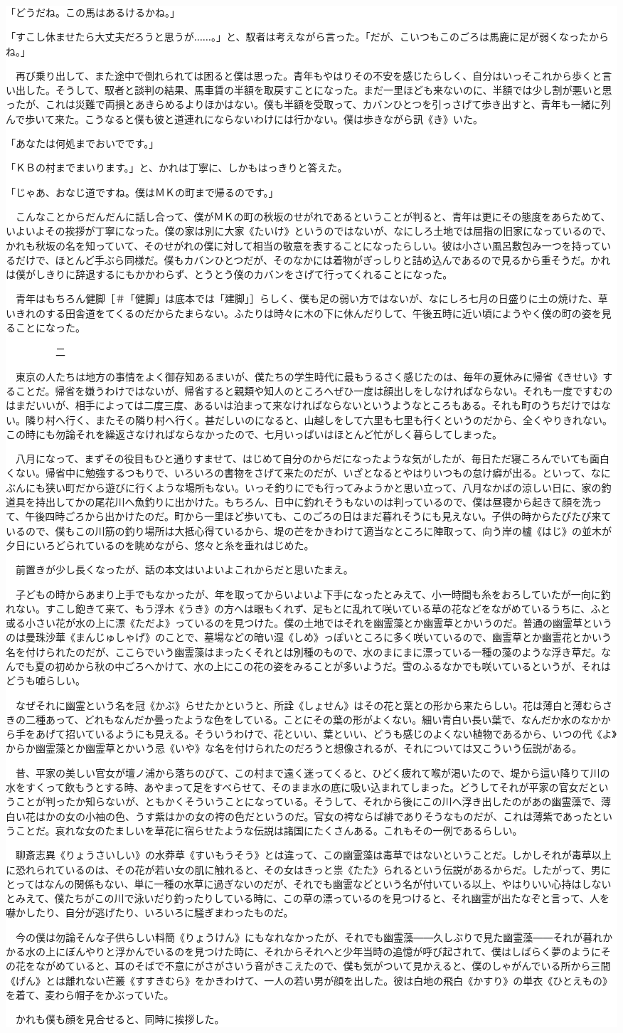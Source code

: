 「どうだね。この馬はあるけるかね。」

「すこし休ませたら大丈夫だろうと思うが……。」と、馭者は考えながら言った。「だが、こいつもこのごろは馬鹿に足が弱くなったからね。」

　再び乗り出して、また途中で倒れられては困ると僕は思った。青年もやはりその不安を感じたらしく、自分はいっそこれから歩くと言い出した。そうして、馭者と談判の結果、馬車賃の半額を取戻すことになった。まだ一里ほども来ないのに、半額では少し割が悪いと思ったが、これは災難で両損とあきらめるよりほかはない。僕も半額を受取って、カバンひとつを引っさげて歩き出すと、青年も一緒に列んで歩いて来た。こうなると僕も彼と道連れにならないわけには行かない。僕は歩きながら訊《き》いた。

「あなたは何処までおいでです。」

「ＫＢの村までまいります。」と、かれは丁寧に、しかもはっきりと答えた。

「じゃあ、おなじ道ですね。僕はＭＫの町まで帰るのです。」

　こんなことからだんだんに話し合って、僕がＭＫの町の秋坂のせがれであるということが判ると、青年は更にその態度をあらためて、いよいよその挨拶が丁寧になった。僕の家は別に大家《たいけ》というのではないが、なにしろ土地では屈指の旧家になっているので、かれも秋坂の名を知っていて、そのせがれの僕に対して相当の敬意を表することになったらしい。彼は小さい風呂敷包み一つを持っているだけで、ほとんど手ぶら同様だ。僕もカバンひとつだが、そのなかには着物がぎっしりと詰め込んであるので見るから重そうだ。かれは僕がしきりに辞退するにもかかわらず、とうとう僕のカバンをさげて行ってくれることになった。

　青年はもちろん健脚［＃「健脚」は底本では「建脚」］らしく、僕も足の弱い方ではないが、なにしろ七月の日盛りに土の焼けた、草いきれのする田舎道をてくるのだからたまらない。ふたりは時々に木の下に休んだりして、午後五時に近い頃にようやく僕の町の姿を見ることになった。



　　　　　二



　東京の人たちは地方の事情をよく御存知あるまいが、僕たちの学生時代に最もうるさく感じたのは、毎年の夏休みに帰省《きせい》することだ。帰省を嫌うわけではないが、帰省すると親類や知人のところへぜひ一度は顔出しをしなければならない。それも一度ですむのはまだいいが、相手によっては二度三度、あるいは泊まって来なければならないというようなところもある。それも町のうちだけではない。隣り村へ行く、またその隣り村へ行く。甚だしいのになると、山越しをして六里も七里も行くというのだから、全くやりきれない。この時にも勿論それを繰返さなければならなかったので、七月いっぱいはほとんど忙がしく暮らしてしまった。

　八月になって、まずその役目もひと通りすませて、はじめて自分のからだになったような気がしたが、毎日ただ寝ころんでいても面白くない。帰省中に勉強するつもりで、いろいろの書物をさげて来たのだが、いざとなるとやはりいつもの怠け癖が出る。といって、なにぶんにも狭い町だから遊びに行くような場所もない。いっそ釣りにでも行ってみようかと思い立って、八月なかばの涼しい日に、家の釣道具を持出してかの尾花川へ魚釣りに出かけた。もちろん、日中に釣れそうもないのは判っているので、僕は昼寝から起きて顔を洗って、午後四時ごろから出かけたのだ。町から一里ほど歩いても、このごろの日はまだ暮れそうにも見えない。子供の時からたびたび来ているので、僕もこの川筋の釣り場所は大抵心得ているから、堤の芒をかきわけて適当なところに陣取って、向う岸の櫨《はじ》の並木が夕日にいろどられているのを眺めながら、悠々と糸を垂れはじめた。

　前置きが少し長くなったが、話の本文はいよいよこれからだと思いたまえ。

　子どもの時からあまり上手でもなかったが、年を取ってからいよいよ下手になったとみえて、小一時間も糸をおろしていたが一向に釣れない。すこし飽きて来て、もう浮木《うき》の方へは眼もくれず、足もとに乱れて咲いている草の花などをながめているうちに、ふと或る小さい花が水の上に漂《ただよ》っているのを見つけた。僕の土地ではそれを幽霊藻とか幽霊草とかいうのだ。普通の幽霊草というのは曼珠沙華《まんじゅしゃげ》のことで、墓場などの暗い湿《しめ》っぽいところに多く咲いているので、幽霊草とか幽霊花とかいう名を付けられたのだが、ここらでいう幽霊藻はまったくそれとは別種のもので、水のまにまに漂っている一種の藻のような浮き草だ。なんでも夏の初めから秋の中ごろへかけて、水の上にこの花の姿をみることが多いようだ。雪のふるなかでも咲いているというが、それはどうも嘘らしい。

　なぜそれに幽霊という名を冠《かぶ》らせたかというと、所詮《しょせん》はその花と葉との形から来たらしい。花は薄白と薄むらさきの二種あって、どれもなんだか曇ったような色をしている。ことにその葉の形がよくない。細い青白い長い葉で、なんだか水のなかから手をあげて招いているようにも見える。そういうわけで、花といい、葉といい、どうも感じのよくない植物であるから、いつの代《よ》からか幽霊藻とか幽霊草とかいう忌《いや》な名を付けられたのだろうと想像されるが、それについては又こういう伝説がある。

　昔、平家の美しい官女が壇ノ浦から落ちのびて、この村まで遠く迷ってくると、ひどく疲れて喉が渇いたので、堤から這い降りて川の水をすくって飲もうとする時、あやまって足をすべらせて、そのまま水の底に吸い込まれてしまった。どうしてそれが平家の官女だということが判ったか知らないが、ともかくそういうことになっている。そうして、それから後にこの川へ浮き出したのがあの幽霊藻で、薄白い花はかの女の小袖の色、うす紫はかの女の袴の色だというのだ。官女の袴ならば緋でありそうなものだが、これは薄紫であったということだ。哀れな女のたましいを草花に宿らせたような伝説は諸国にたくさんある。これもその一例であるらしい。

　聊斎志異《りょうさいしい》の水莽草《すいもうそう》とは違って、この幽霊藻は毒草ではないということだ。しかしそれが毒草以上に恐れられているのは、その花が若い女の肌に触れると、その女はきっと祟《たた》られるという伝説があるからだ。したがって、男にとってはなんの関係もない、単に一種の水草に過ぎないのだが、それでも幽霊などという名が付いている以上、やはりいい心持はしないとみえて、僕たちがこの川で泳いだり釣ったりしている時に、この草の漂っているのを見つけると、それ幽霊が出たなぞと言って、人を嚇かしたり、自分が逃げたり、いろいろに騒ぎまわったものだ。

　今の僕は勿論そんな子供らしい料簡《りょうけん》にもなれなかったが、それでも幽霊藻――久しぶりで見た幽霊藻――それが暮れかかる水の上にぼんやりと浮かんでいるのを見つけた時に、それからそれへと少年当時の追憶が呼び起されて、僕はしばらく夢のようにその花をながめていると、耳のそばで不意にがさがさいう音がきこえたので、僕も気がついて見かえると、僕のしゃがんでいる所から三間《げん》とは離れない芒叢《すすきむら》をかきわけて、一人の若い男が顔を出した。彼は白地の飛白《かすり》の単衣《ひとえもの》を着て、麦わら帽子をかぶっていた。

　かれも僕も顔を見合せると、同時に挨拶した。
